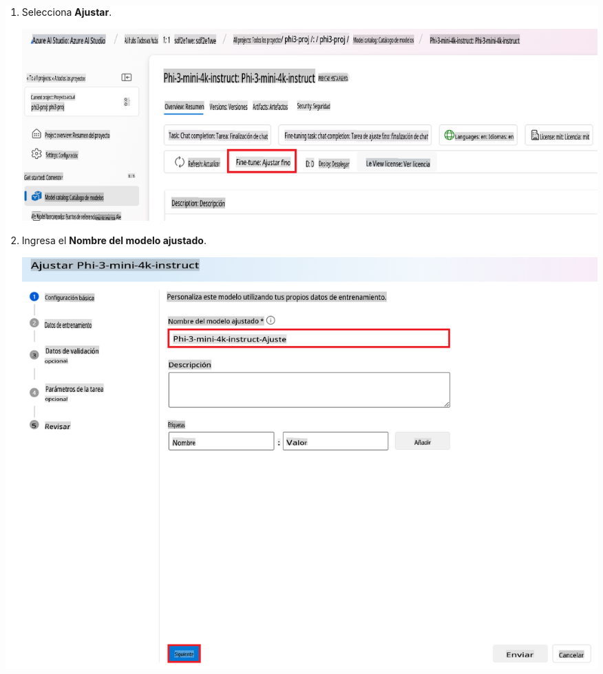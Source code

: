 
1. Selecciona **Ajustar**.

    ![Seleccionar ajuste fino](../../../../translated_images/select-finetune.88cf562034f78baf0b7f41511fd4c45e1f068104238f1397661b9402ff9e2e09.es.png)

1. Ingresa el **Nombre del modelo ajustado**.

    ![Ajustar modelo](../../../../translated_images/finetune1.8a20c66f797cc7ede7feb789a45c42713b7aeadfeb01dbc34446019db5c189d4.es.png)
